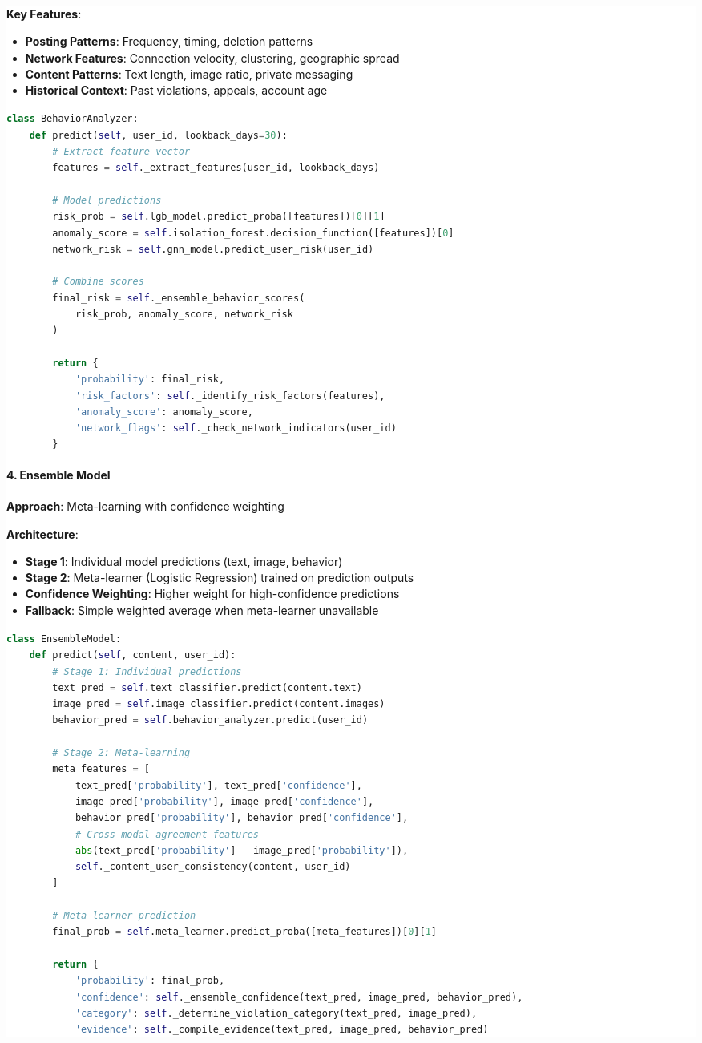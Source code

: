 **Key Features**:
- **Posting Patterns**: Frequency, timing, deletion patterns
- **Network Features**: Connection velocity, clustering, geographic spread
- **Content Patterns**: Text length, image ratio, private messaging
- **Historical Context**: Past violations, appeals, account age

```python
class BehaviorAnalyzer:
    def predict(self, user_id, lookback_days=30):
        # Extract feature vector
        features = self._extract_features(user_id, lookback_days)
        
        # Model predictions
        risk_prob = self.lgb_model.predict_proba([features])[0][1]
        anomaly_score = self.isolation_forest.decision_function([features])[0]
        network_risk = self.gnn_model.predict_user_risk(user_id)
        
        # Combine scores
        final_risk = self._ensemble_behavior_scores(
            risk_prob, anomaly_score, network_risk
        )
        
        return {
            'probability': final_risk,
            'risk_factors': self._identify_risk_factors(features),
            'anomaly_score': anomaly_score,
            'network_flags': self._check_network_indicators(user_id)
        }
```

#### **4. Ensemble Model**

**Approach**: Meta-learning with confidence weighting

**Architecture**:
- **Stage 1**: Individual model predictions (text, image, behavior)
- **Stage 2**: Meta-learner (Logistic Regression) trained on prediction outputs
- **Confidence Weighting**: Higher weight for high-confidence predictions
- **Fallback**: Simple weighted average when meta-learner unavailable

```python
class EnsembleModel:
    def predict(self, content, user_id):
        # Stage 1: Individual predictions
        text_pred = self.text_classifier.predict(content.text)
        image_pred = self.image_classifier.predict(content.images) 
        behavior_pred = self.behavior_analyzer.predict(user_id)
        
        # Stage 2: Meta-learning
        meta_features = [
            text_pred['probability'], text_pred['confidence'],
            image_pred['probability'], image_pred['confidence'],
            behavior_pred['probability'], behavior_pred['confidence'],
            # Cross-modal agreement features
            abs(text_pred['probability'] - image_pred['probability']),
            self._content_user_consistency(content, user_id)
        ]
        
        # Meta-learner prediction
        final_prob = self.meta_learner.predict_proba([meta_features])[0][1]
        
        return {
            'probability': final_prob,
            'confidence': self._ensemble_confidence(text_pred, image_pred, behavior_pred),
            'category': self._determine_violation_category(text_pred, image_pred),
            'evidence': self._compile_evidence(text_pred, image_pred, behavior_pred)
```